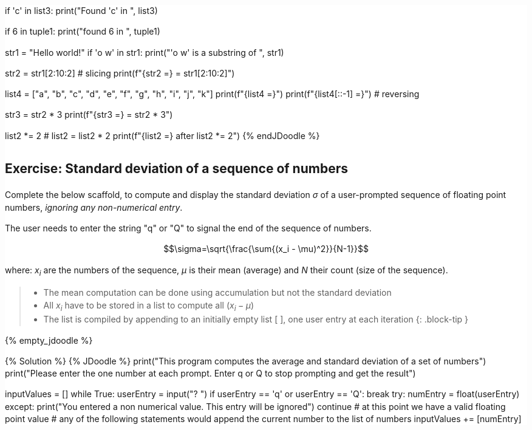 if 'c' in list3:
    print("Found 'c' in ", list3)

if 6 in tuple1:
    print("found 6 in ", tuple1)

str1 = "Hello world!"
if 'o w' in str1:
    print("'o w' is a substring of ", str1)

str2 = str1[2:10:2] # slicing
print(f"{str2 =} = str1[2:10:2]")

list4 = ["a", "b", "c", "d", "e", "f", "g", "h", "i", "j", "k"]
print(f"{list4 =}")
print(f"{list4[::-1] =}") # reversing

str3 = str2 * 3
print(f"{str3 =} = str2 * 3")

list2 *= 2 # list2 = list2 * 2
print(f"{list2 =}  after list2 *= 2")
{% endJDoodle %}

## Exercise: Standard deviation of a sequence of numbers

Complete the below scaffold, to compute and display the standard deviation $\sigma$ of a user-prompted sequence of floating point numbers, _ignoring any non-numerical entry_.

The user needs to enter the string "q" or "Q" to signal the end of the sequence of numbers.

$$\sigma=\sqrt{\frac{\sum{(x_i - \mu)^2}}{N-1}}$$

where: $x_i$ are the numbers of the sequence, $\mu$ is their mean (average) and $N$ their count (size of the sequence).

> * The mean computation can be done using accumulation but not the standard deviation
> * All $x_i$ have to be stored in a list to compute all $(x_i - \mu)$
> * The list is compiled by appending to an initially empty list [ ], one user entry at each iteration
{: .block-tip }

{% empty_jdoodle %}

{% Solution %}
{% JDoodle %}
print("This program computes the average and standard deviation of a set of numbers")
print("Please enter the one number at each prompt. Enter q or Q to stop prompting and get the result")

inputValues = []
while True:
    userEntry = input("? ")
    if userEntry == 'q' or userEntry == 'Q':
        break
    try:
        numEntry = float(userEntry)
    except:
        print("You entered a non numerical value. This entry will be ignored")
        continue
    # at this point we have a valid floating point value
    # any of the following statements would append the current number to the list of numbers
    inputValues += [numEntry]
